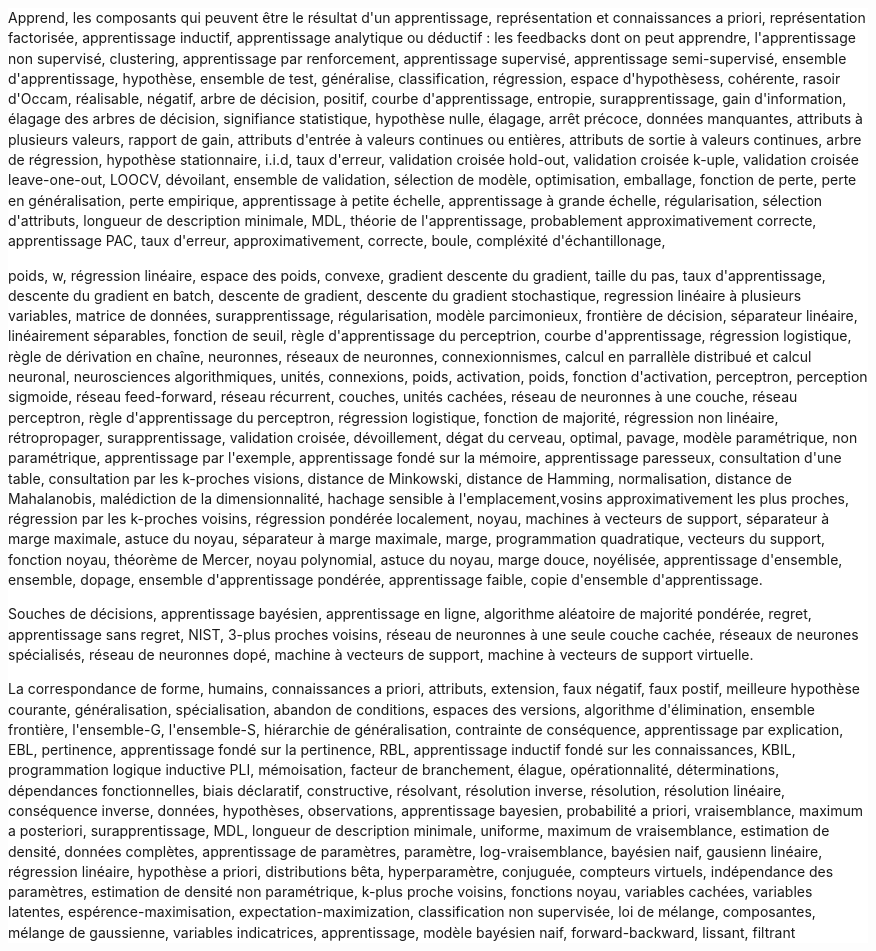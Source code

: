 Apprend, les composants qui peuvent être le résultat d'un apprentissage, représentation et connaissances a priori, représentation factorisée, apprentissage inductif, apprentissage analytique ou déductif : les feedbacks dont on peut apprendre, l'apprentissage non supervisé, clustering, apprentissage par renforcement, apprentissage supervisé, apprentissage semi-supervisé,  ensemble d'apprentissage, hypothèse, ensemble de test, généralise, classification, régression, espace d'hypothèsess, cohérente, rasoir d'Occam, réalisable, négatif, arbre de décision, positif,
courbe d'apprentissage, entropie, surapprentissage, gain d'information, élagage des arbres de décision, signifiance statistique, hypothèse nulle, élagage, arrêt précoce, données manquantes, attributs à plusieurs valeurs, rapport de gain, attributs d'entrée à valeurs continues ou entières, attributs de sortie à valeurs continues, arbre de régression, hypothèse stationnaire, i.i.d, taux d'erreur, validation croisée hold-out, validation croisée k-uple, validation croisée leave-one-out, LOOCV, dévoilant, ensemble de validation, sélection de modèle, optimisation, emballage, fonction de perte, perte en généralisation, perte empirique, apprentissage à petite échelle, apprentissage à grande échelle, régularisation, sélection d'attributs, longueur de description minimale, MDL, théorie de l'apprentissage, probablement approximativement correcte, apprentissage PAC, taux d'erreur, approximativement, correcte, boule, compléxité d'échantillonage, 

poids, w, régression linéaire, espace des poids, convexe, gradient descente du gradient, taille du pas, taux d'apprentissage, descente du gradient en batch, descente de gradient, descente du gradient stochastique, regression linéaire à plusieurs variables, matrice de données, surapprentissage, régularisation, modèle parcimonieux, frontière de décision, séparateur linéaire, linéairement séparables, fonction de seuil, règle d'apprentissage du perceptrion, courbe d'apprentissage, régression logistique, règle de dérivation en chaîne, neuronnes, réseaux de neuronnes, connexionnismes, calcul en parrallèle distribué et calcul neuronal, neurosciences algorithmiques, unités, connexions, poids, activation, poids, fonction d'activation, perceptron, perception sigmoide, réseau feed-forward, réseau récurrent, couches, unités cachées, réseau de neuronnes à une couche, réseau perceptron, règle d'apprentissage du perceptron, régression logistique, fonction de majorité, régression non linéaire,  rétropropager, surapprentissage, validation croisée, dévoillement, dégat du cerveau, optimal, pavage, modèle paramétrique, non paramétrique, apprentissage par l'exemple,  apprentissage fondé sur la mémoire, apprentissage paresseux, consultation d'une table, consultation par les k-proches visions, distance de Minkowski, distance de Hamming, normalisation, distance de Mahalanobis, malédiction de la dimensionnalité, hachage sensible à l'emplacement,vosins approximativement les plus proches, régression par les k-proches voisins, régression pondérée localement, noyau, machines à vecteurs de support, séparateur à marge maximale, astuce du noyau, séparateur à marge maximale, marge, programmation quadratique, vecteurs du support, fonction noyau, théorème de Mercer, noyau polynomial, astuce du noyau, marge douce, noyélisée, apprentissage d'ensemble, ensemble, dopage, ensemble d'apprentissage pondérée, apprentissage faible, copie d'ensemble d'apprentissage.

Souches de décisions, apprentissage bayésien, apprentissage en ligne, algorithme aléatoire de majorité pondérée, regret, apprentissage sans regret,  NIST, 3-plus proches voisins, réseau de neuronnes à une seule couche cachée, réseaux de neurones spécialisés, réseau de neuronnes dopé, machine à vecteurs de support, machine à vecteurs de support virtuelle.

La correspondance de forme, humains, connaissances a priori, attributs, extension, faux négatif, faux postif, meilleure hypothèse courante, généralisation, spécialisation, abandon de conditions, espaces des versions, algorithme d'élimination, ensemble frontière, l'ensemble-G, l'ensemble-S, hiérarchie de généralisation, contrainte de conséquence, apprentissage par explication, EBL, pertinence, apprentissage fondé sur la pertinence, RBL, apprentissage inductif fondé sur les connaissances, KBIL, programmation logique inductive PLI, mémoisation, facteur de branchement, élague,  opérationnalité, déterminations, dépendances fonctionnelles, biais déclaratif, constructive, résolvant, résolution inverse, résolution, résolution linéaire, conséquence inverse, données, hypothèses, observations, apprentissage bayesien, probabilité a priori, vraisemblance, maximum a posteriori, surapprentissage, MDL, longueur de description minimale, uniforme, maximum de vraisemblance, estimation de densité, données complètes, apprentissage de paramètres, paramètre, log-vraisemblance, bayésien naif, gausienn linéaire, régression linéaire, hypothèse a priori, distributions bêta, hyperparamètre, conjuguée, compteurs virtuels, indépendance des paramètres, estimation de densité non paramétrique, k-plus proche voisins, fonctions noyau, variables cachées, variables latentes, espérence-maximisation, expectation-maximization, classification non supervisée, loi de mélange, composantes, mélange de gaussienne, variables indicatrices,  apprentissage, modèle bayésien naif, forward-backward, lissant, filtrant
